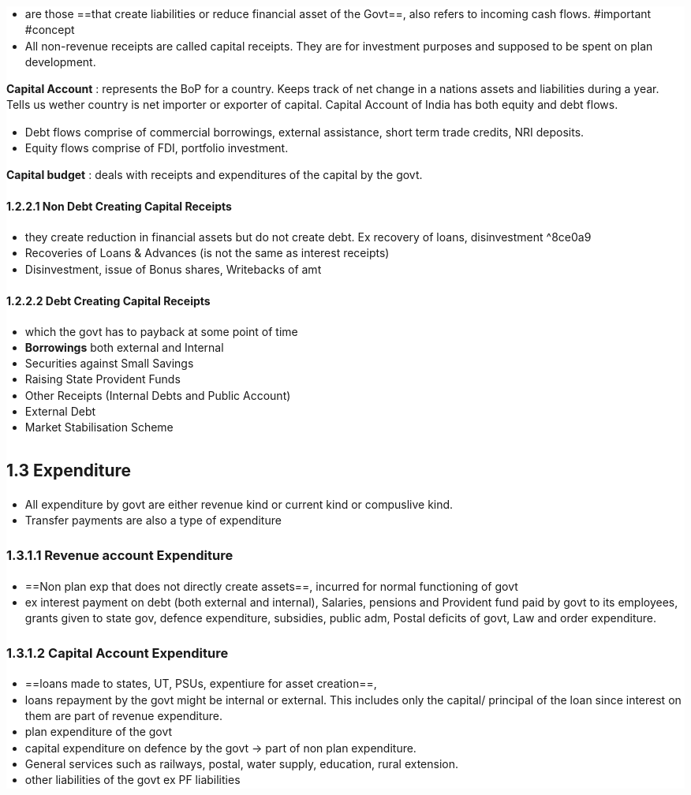 - are those ==that create liabilities or reduce financial asset of the Govt==, also refers to incoming cash flows. #important #concept
- All non-revenue receipts are called capital receipts. They are for investment purposes and supposed to be spent on plan development.

**Capital Account** : represents the BoP for a country. Keeps track of net change in a nations assets and liabilities during a year. Tells us wether country is net importer or exporter of capital. Capital Account of India has both equity and debt flows.

- Debt flows comprise of commercial borrowings, external assistance, short term trade credits, NRI deposits.
- Equity flows comprise of FDI, portfolio investment.

**Capital budget** : deals with receipts and expenditures of the capital by the govt.

#### 1.2.2.1 Non Debt Creating Capital Receipts

- they create reduction in financial assets but do not create debt. Ex recovery of loans, disinvestment ^8ce0a9
- Recoveries of Loans & Advances (is not the same as interest receipts)
- Disinvestment, issue of Bonus shares, Writebacks of amt

#### 1.2.2.2 Debt Creating Capital Receipts

- which the govt has to payback at some point of time
- **Borrowings** both external and Internal
- Securities against Small Savings
- Raising State Provident Funds
- Other Receipts (Internal Debts and Public Account)
- External Debt
- Market Stabilisation Scheme

## 1.3 Expenditure

- All expenditure by govt are either revenue kind or current kind or compuslive kind.
- Transfer payments are also a type of expenditure

### 1.3.1.1 Revenue account Expenditure

 - ==Non plan exp that does not directly create assets==, incurred for normal functioning of govt
 - ex interest payment on debt (both external and internal), Salaries, pensions and Provident fund paid by govt to its employees, grants given to state gov, defence expenditure, subsidies, public adm, Postal deficits of govt, Law and order expenditure.

### 1.3.1.2 Capital Account Expenditure

- ==loans made to states, UT, PSUs, expentiure for asset creation==,
- loans repayment by the govt might be internal or external. This includes only the capital/ principal of the loan since interest on them are part of revenue expenditure.
- plan expenditure of the govt
- capital expenditure on defence by the govt -> part of non plan expenditure.
- General services such as railways, postal, water supply, education, rural extension.
- other liabilities of the govt ex PF liabilities

